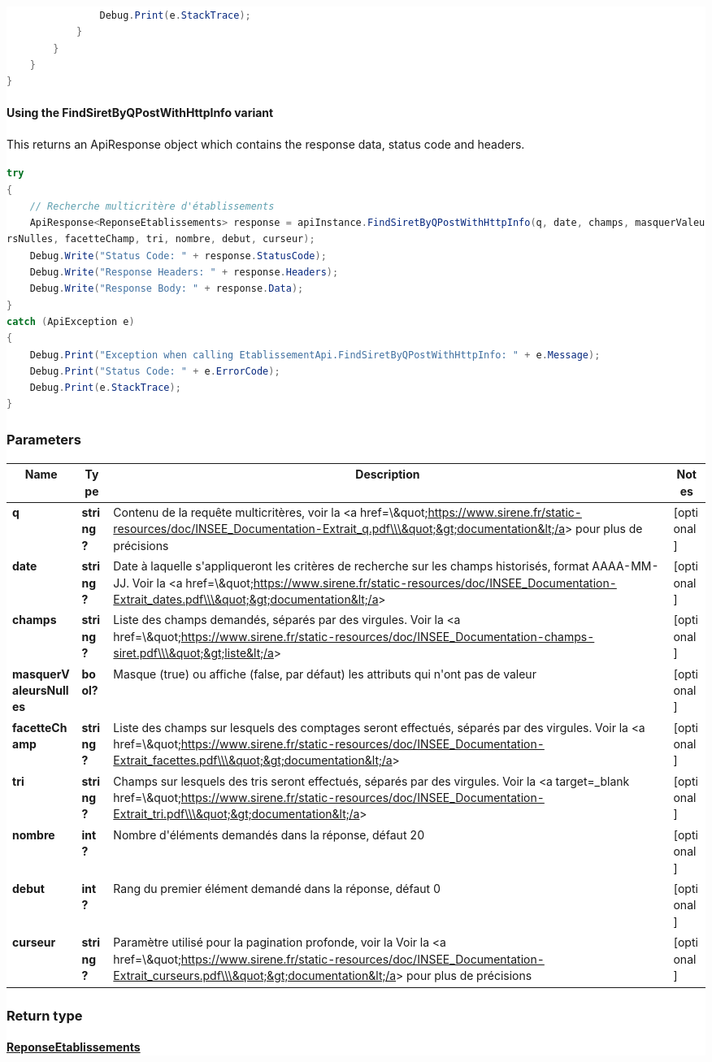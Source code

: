 ```csharp
                Debug.Print(e.StackTrace);
            }
        }
    }
}
```

#### Using the FindSiretByQPostWithHttpInfo variant
This returns an ApiResponse object which contains the response data, status code and headers.

```csharp
try
{
    // Recherche multicritère d'établissements
    ApiResponse<ReponseEtablissements> response = apiInstance.FindSiretByQPostWithHttpInfo(q, date, champs, masquerValeursNulles, facetteChamp, tri, nombre, debut, curseur);
    Debug.Write("Status Code: " + response.StatusCode);
    Debug.Write("Response Headers: " + response.Headers);
    Debug.Write("Response Body: " + response.Data);
}
catch (ApiException e)
{
    Debug.Print("Exception when calling EtablissementApi.FindSiretByQPostWithHttpInfo: " + e.Message);
    Debug.Print("Status Code: " + e.ErrorCode);
    Debug.Print(e.StackTrace);
}
```

### Parameters

| Name | Type | Description | Notes |
|------|------|-------------|-------|
| **q** | **string?** | Contenu de la requête multicritères, voir la &lt;a href&#x3D;\\\&quot;https://www.sirene.fr/static-resources/doc/INSEE_Documentation-Extrait_q.pdf\\\&quot;&gt;documentation&lt;/a&gt; pour plus de précisions | [optional]  |
| **date** | **string?** | Date à laquelle s&#39;appliqueront les critères de recherche sur les champs historisés, format AAAA-MM-JJ. Voir la &lt;a href&#x3D;\\\&quot;https://www.sirene.fr/static-resources/doc/INSEE_Documentation-Extrait_dates.pdf\\\&quot;&gt;documentation&lt;/a&gt; | [optional]  |
| **champs** | **string?** | Liste des champs demandés, séparés par des virgules. Voir la &lt;a href&#x3D;\\\&quot;https://www.sirene.fr/static-resources/doc/INSEE_Documentation-champs-siret.pdf\\\&quot;&gt;liste&lt;/a&gt; | [optional]  |
| **masquerValeursNulles** | **bool?** | Masque (true) ou affiche (false, par défaut) les attributs qui n&#39;ont pas de valeur | [optional]  |
| **facetteChamp** | **string?** | Liste des champs sur lesquels des comptages seront effectués, séparés par des virgules. Voir la &lt;a href&#x3D;\\\&quot;https://www.sirene.fr/static-resources/doc/INSEE_Documentation-Extrait_facettes.pdf\\\&quot;&gt;documentation&lt;/a&gt; | [optional]  |
| **tri** | **string?** | Champs sur lesquels des tris seront effectués, séparés par des virgules. Voir la &lt;a target&#x3D;_blank href&#x3D;\\\&quot;https://www.sirene.fr/static-resources/doc/INSEE_Documentation-Extrait_tri.pdf\\\&quot;&gt;documentation&lt;/a&gt; | [optional]  |
| **nombre** | **int?** | Nombre d&#39;éléments demandés dans la réponse, défaut 20 | [optional]  |
| **debut** | **int?** | Rang du premier élément demandé dans la réponse, défaut 0 | [optional]  |
| **curseur** | **string?** | Paramètre utilisé pour la pagination profonde, voir la Voir la &lt;a href&#x3D;\\\&quot;https://www.sirene.fr/static-resources/doc/INSEE_Documentation-Extrait_curseurs.pdf\\\&quot;&gt;documentation&lt;/a&gt; pour plus de précisions | [optional]  |

### Return type

[**ReponseEtablissements**](ReponseEtablissements.md)
